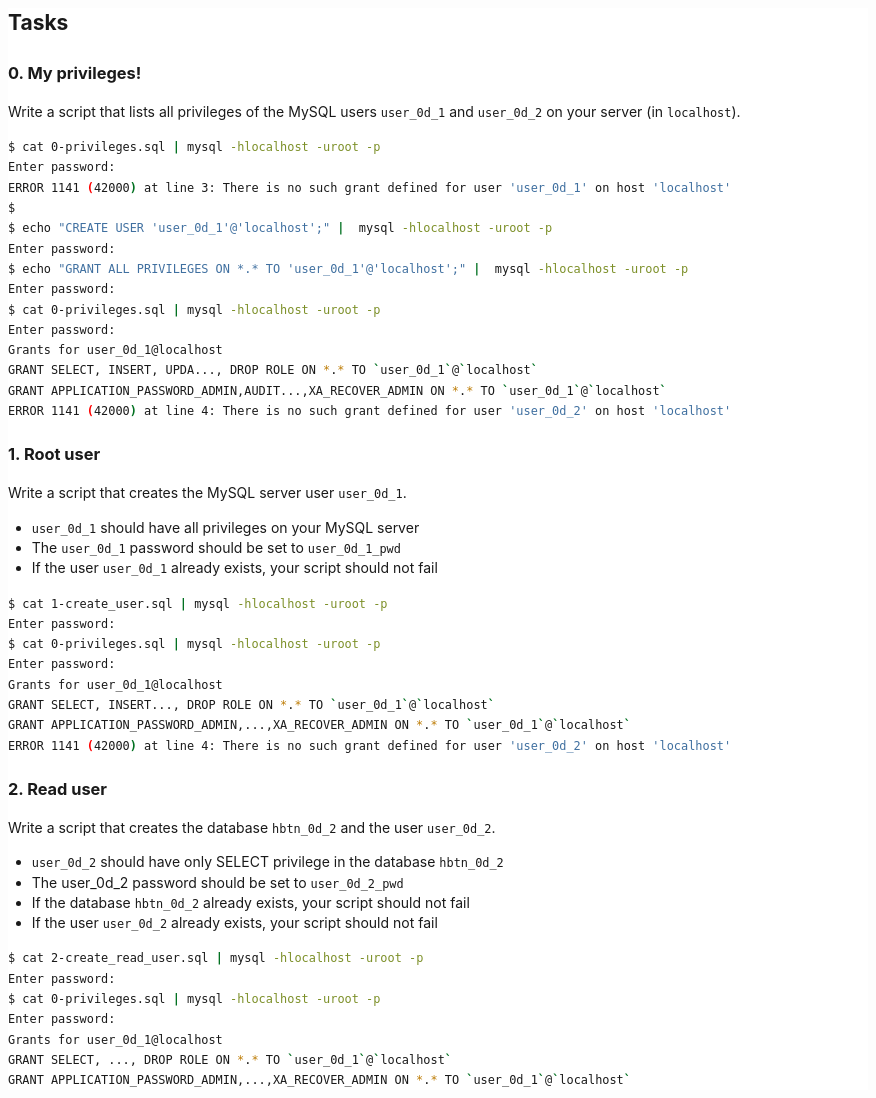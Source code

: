 ## Tasks
### 0. My privileges!
Write a script that lists all privileges of the MySQL users `user_0d_1` and `user_0d_2` on your server (in `localhost`).
```bash
$ cat 0-privileges.sql | mysql -hlocalhost -uroot -p
Enter password: 
ERROR 1141 (42000) at line 3: There is no such grant defined for user 'user_0d_1' on host 'localhost'
$ 
$ echo "CREATE USER 'user_0d_1'@'localhost';" |  mysql -hlocalhost -uroot -p
Enter password: 
$ echo "GRANT ALL PRIVILEGES ON *.* TO 'user_0d_1'@'localhost';" |  mysql -hlocalhost -uroot -p
Enter password: 
$ cat 0-privileges.sql | mysql -hlocalhost -uroot -p
Enter password: 
Grants for user_0d_1@localhost                                                                                                
GRANT SELECT, INSERT, UPDA..., DROP ROLE ON *.* TO `user_0d_1`@`localhost`                                                                                                                             
GRANT APPLICATION_PASSWORD_ADMIN,AUDIT...,XA_RECOVER_ADMIN ON *.* TO `user_0d_1`@`localhost`                                        
ERROR 1141 (42000) at line 4: There is no such grant defined for user 'user_0d_2' on host 'localhost'              
```
### 1. Root user
Write a script that creates the MySQL server user `user_0d_1`.
- `user_0d_1` should have all privileges on your MySQL server
- The `user_0d_1` password should be set to `user_0d_1_pwd`
- If the user `user_0d_1` already exists, your script should not fail
```bash
$ cat 1-create_user.sql | mysql -hlocalhost -uroot -p
Enter password: 
$ cat 0-privileges.sql | mysql -hlocalhost -uroot -p
Enter password: 
Grants for user_0d_1@localhost                                                                                                
GRANT SELECT, INSERT..., DROP ROLE ON *.* TO `user_0d_1`@`localhost`                                                                                                                             
GRANT APPLICATION_PASSWORD_ADMIN,...,XA_RECOVER_ADMIN ON *.* TO `user_0d_1`@`localhost`                                        
ERROR 1141 (42000) at line 4: There is no such grant defined for user 'user_0d_2' on host 'localhost'
```
### 2. Read user
Write a script that creates the database `hbtn_0d_2` and the user `user_0d_2`.
- `user_0d_2` should have only SELECT privilege in the database `hbtn_0d_2`
- The user_0d_2 password should be set to `user_0d_2_pwd`
- If the database `hbtn_0d_2` already exists, your script should not fail
- If the user `user_0d_2` already exists, your script should not fail
```bash
$ cat 2-create_read_user.sql | mysql -hlocalhost -uroot -p
Enter password: 
$ cat 0-privileges.sql | mysql -hlocalhost -uroot -p
Enter password: 
Grants for user_0d_1@localhost                                                                                                
GRANT SELECT, ..., DROP ROLE ON *.* TO `user_0d_1`@`localhost`                                                                                                                             
GRANT APPLICATION_PASSWORD_ADMIN,...,XA_RECOVER_ADMIN ON *.* TO `user_0d_1`@`localhost`                                        
```